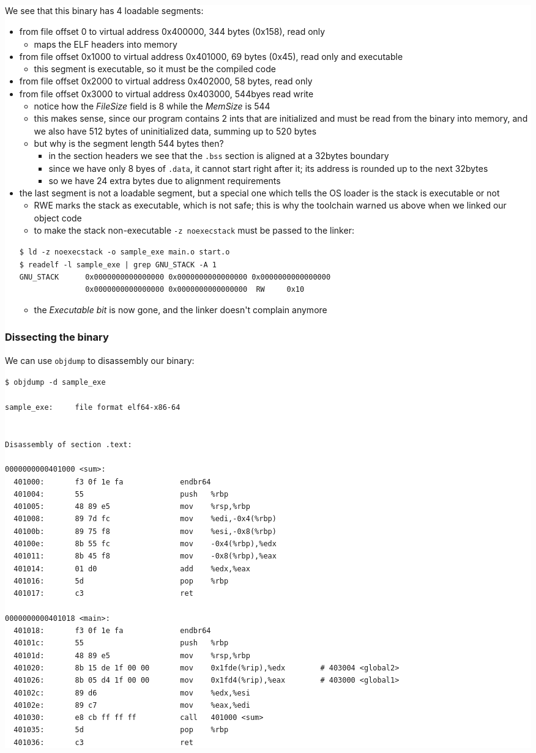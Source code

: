 We see that this binary has 4 loadable segments:
- from file offset 0 to virtual address 0x400000, 344 bytes (0x158), read only
  - maps the ELF headers into memory
- from file offset 0x1000 to virtual address 0x401000, 69 bytes (0x45), read only and executable
  - this segment is executable, so it must be the compiled code
- from file offset 0x2000 to virtual address 0x402000, 58 bytes, read only
- from file offset 0x3000 to virtual address 0x403000, 544byes read write
  - notice how the *FileSize* field is 8 while the *MemSize* is 544
  - this makes sense, since our program contains 2 ints that are initialized and must be read from the binary into memory, and we also have 512 bytes of uninitialized data, summing up to 520 bytes
  - but why is the segment length 544 bytes then?
    - in the section headers we see that the `.bss` section is aligned at a 32bytes boundary
    - since we have only 8 byes of `.data`, it cannot start right after it; its address is rounded up to the next 32bytes
    - so we have 24 extra bytes due to alignment requirements
- the last segment is not a loadable segment, but a special one which tells the OS loader is the stack is executable or not
  - RWE marks the stack as executable, which is not safe; this is why the toolchain warned us above when we linked our object code
  - to make the stack non-executable `-z noexecstack` must be passed to the linker:
  ```
  $ ld -z noexecstack -o sample_exe main.o start.o
  $ readelf -l sample_exe | grep GNU_STACK -A 1
  GNU_STACK      0x0000000000000000 0x0000000000000000 0x0000000000000000
                 0x0000000000000000 0x0000000000000000  RW     0x10
  ```
  - the *Executable bit* is now gone, and the linker doesn't complain anymore


### Dissecting the binary

We can use `objdump` to disassembly our binary:

```
$ objdump -d sample_exe 

sample_exe:     file format elf64-x86-64


Disassembly of section .text:

0000000000401000 <sum>:
  401000:       f3 0f 1e fa             endbr64
  401004:       55                      push   %rbp
  401005:       48 89 e5                mov    %rsp,%rbp
  401008:       89 7d fc                mov    %edi,-0x4(%rbp)
  40100b:       89 75 f8                mov    %esi,-0x8(%rbp)
  40100e:       8b 55 fc                mov    -0x4(%rbp),%edx
  401011:       8b 45 f8                mov    -0x8(%rbp),%eax
  401014:       01 d0                   add    %edx,%eax
  401016:       5d                      pop    %rbp
  401017:       c3                      ret

0000000000401018 <main>:
  401018:       f3 0f 1e fa             endbr64
  40101c:       55                      push   %rbp
  40101d:       48 89 e5                mov    %rsp,%rbp
  401020:       8b 15 de 1f 00 00       mov    0x1fde(%rip),%edx        # 403004 <global2>
  401026:       8b 05 d4 1f 00 00       mov    0x1fd4(%rip),%eax        # 403000 <global1>
  40102c:       89 d6                   mov    %edx,%esi
  40102e:       89 c7                   mov    %eax,%edi
  401030:       e8 cb ff ff ff          call   401000 <sum>
  401035:       5d                      pop    %rbp
  401036:       c3                      ret

```